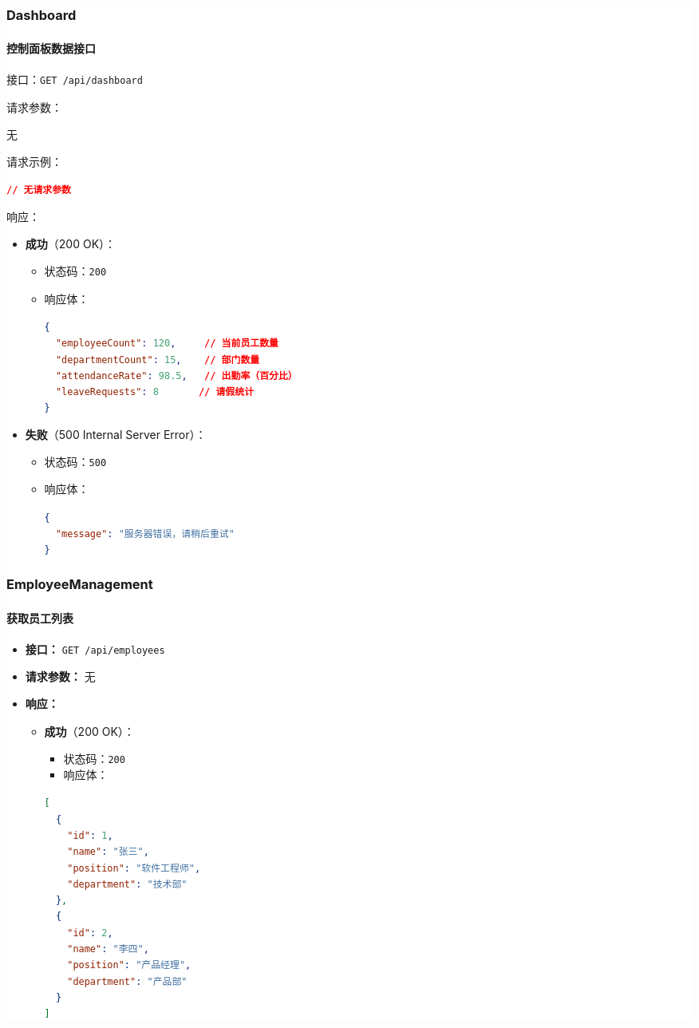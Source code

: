 ### Dashboard

#### 控制面板数据接口

接口：`GET /api/dashboard`

请求参数：

无

请求示例：

```json
// 无请求参数
```

响应：

* **成功**（200 OK）：

  * 状态码：`200`
  * 响应体：

    ```json
    {
      "employeeCount": 120,     // 当前员工数量
      "departmentCount": 15,    // 部门数量
      "attendanceRate": 98.5,   // 出勤率（百分比）
      "leaveRequests": 8       // 请假统计
    }
    ```
* **失败**（500 Internal Server Error）：

  * 状态码：`500`
  * 响应体：

    ```json
    {
      "message": "服务器错误，请稍后重试"
    }
    ```

### EmployeeManagement

#### 获取员工列表

* **接口：**  `GET /api/employees`
* **请求参数：**  无
* **响应：**

  * **成功**（200 OK）：

    * 状态码：`200`
    * 响应体：

    ```json
    [
      {
        "id": 1,
        "name": "张三",
        "position": "软件工程师",
        "department": "技术部"
      },
      {
        "id": 2,
        "name": "李四",
        "position": "产品经理",
        "department": "产品部"
      }
    ]
